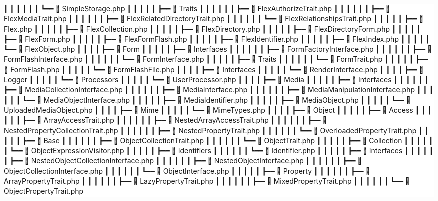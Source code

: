 ┃   ┃   ┃   ┃   ┃   ┃   ┗━━ 📄 SimpleStorage.php
┃   ┃   ┃   ┃   ┃   ┣━━ 📂 Traits
┃   ┃   ┃   ┃   ┃   ┃   ┣━━ 📄 FlexAuthorizeTrait.php
┃   ┃   ┃   ┃   ┃   ┃   ┣━━ 📄 FlexMediaTrait.php
┃   ┃   ┃   ┃   ┃   ┃   ┣━━ 📄 FlexRelatedDirectoryTrait.php
┃   ┃   ┃   ┃   ┃   ┃   ┗━━ 📄 FlexRelationshipsTrait.php
┃   ┃   ┃   ┃   ┃   ┣━━ 📄 Flex.php
┃   ┃   ┃   ┃   ┃   ┣━━ 📄 FlexCollection.php
┃   ┃   ┃   ┃   ┃   ┣━━ 📄 FlexDirectory.php
┃   ┃   ┃   ┃   ┃   ┣━━ 📄 FlexDirectoryForm.php
┃   ┃   ┃   ┃   ┃   ┣━━ 📄 FlexForm.php
┃   ┃   ┃   ┃   ┃   ┣━━ 📄 FlexFormFlash.php
┃   ┃   ┃   ┃   ┃   ┣━━ 📄 FlexIdentifier.php
┃   ┃   ┃   ┃   ┃   ┣━━ 📄 FlexIndex.php
┃   ┃   ┃   ┃   ┃   ┗━━ 📄 FlexObject.php
┃   ┃   ┃   ┃   ┣━━ 📂 Form
┃   ┃   ┃   ┃   ┃   ┣━━ 📂 Interfaces
┃   ┃   ┃   ┃   ┃   ┃   ┣━━ 📄 FormFactoryInterface.php
┃   ┃   ┃   ┃   ┃   ┃   ┣━━ 📄 FormFlashInterface.php
┃   ┃   ┃   ┃   ┃   ┃   ┗━━ 📄 FormInterface.php
┃   ┃   ┃   ┃   ┃   ┣━━ 📂 Traits
┃   ┃   ┃   ┃   ┃   ┃   ┗━━ 📄 FormTrait.php
┃   ┃   ┃   ┃   ┃   ┣━━ 📄 FormFlash.php
┃   ┃   ┃   ┃   ┃   ┗━━ 📄 FormFlashFile.php
┃   ┃   ┃   ┃   ┣━━ 📂 Interfaces
┃   ┃   ┃   ┃   ┃   ┗━━ 📄 RenderInterface.php
┃   ┃   ┃   ┃   ┣━━ 📂 Logger
┃   ┃   ┃   ┃   ┃   ┗━━ 📂 Processors
┃   ┃   ┃   ┃   ┃       ┗━━ 📄 UserProcessor.php
┃   ┃   ┃   ┃   ┣━━ 📂 Media
┃   ┃   ┃   ┃   ┃   ┣━━ 📂 Interfaces
┃   ┃   ┃   ┃   ┃   ┃   ┣━━ 📄 MediaCollectionInterface.php
┃   ┃   ┃   ┃   ┃   ┃   ┣━━ 📄 MediaInterface.php
┃   ┃   ┃   ┃   ┃   ┃   ┣━━ 📄 MediaManipulationInterface.php
┃   ┃   ┃   ┃   ┃   ┃   ┗━━ 📄 MediaObjectInterface.php
┃   ┃   ┃   ┃   ┃   ┣━━ 📄 MediaIdentifier.php
┃   ┃   ┃   ┃   ┃   ┣━━ 📄 MediaObject.php
┃   ┃   ┃   ┃   ┃   ┗━━ 📄 UploadedMediaObject.php
┃   ┃   ┃   ┃   ┣━━ 📂 Mime
┃   ┃   ┃   ┃   ┃   ┗━━ 📄 MimeTypes.php
┃   ┃   ┃   ┃   ┣━━ 📂 Object
┃   ┃   ┃   ┃   ┃   ┣━━ 📂 Access
┃   ┃   ┃   ┃   ┃   ┃   ┣━━ 📄 ArrayAccessTrait.php
┃   ┃   ┃   ┃   ┃   ┃   ┣━━ 📄 NestedArrayAccessTrait.php
┃   ┃   ┃   ┃   ┃   ┃   ┣━━ 📄 NestedPropertyCollectionTrait.php
┃   ┃   ┃   ┃   ┃   ┃   ┣━━ 📄 NestedPropertyTrait.php
┃   ┃   ┃   ┃   ┃   ┃   ┗━━ 📄 OverloadedPropertyTrait.php
┃   ┃   ┃   ┃   ┃   ┣━━ 📂 Base
┃   ┃   ┃   ┃   ┃   ┃   ┣━━ 📄 ObjectCollectionTrait.php
┃   ┃   ┃   ┃   ┃   ┃   ┗━━ 📄 ObjectTrait.php
┃   ┃   ┃   ┃   ┃   ┣━━ 📂 Collection
┃   ┃   ┃   ┃   ┃   ┃   ┗━━ 📄 ObjectExpressionVisitor.php
┃   ┃   ┃   ┃   ┃   ┣━━ 📂 Identifiers
┃   ┃   ┃   ┃   ┃   ┃   ┗━━ 📄 Identifier.php
┃   ┃   ┃   ┃   ┃   ┣━━ 📂 Interfaces
┃   ┃   ┃   ┃   ┃   ┃   ┣━━ 📄 NestedObjectCollectionInterface.php
┃   ┃   ┃   ┃   ┃   ┃   ┣━━ 📄 NestedObjectInterface.php
┃   ┃   ┃   ┃   ┃   ┃   ┣━━ 📄 ObjectCollectionInterface.php
┃   ┃   ┃   ┃   ┃   ┃   ┗━━ 📄 ObjectInterface.php
┃   ┃   ┃   ┃   ┃   ┣━━ 📂 Property
┃   ┃   ┃   ┃   ┃   ┃   ┣━━ 📄 ArrayPropertyTrait.php
┃   ┃   ┃   ┃   ┃   ┃   ┣━━ 📄 LazyPropertyTrait.php
┃   ┃   ┃   ┃   ┃   ┃   ┣━━ 📄 MixedPropertyTrait.php
┃   ┃   ┃   ┃   ┃   ┃   ┗━━ 📄 ObjectPropertyTrait.php